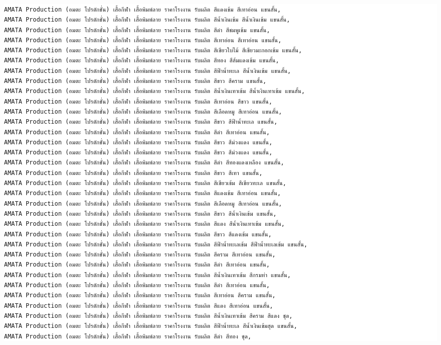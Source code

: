     AMATA Production (อมตะ โปรดักชั่น) เสื้อกีฬา เสื้อพิมพ์ลาย ราคาโรงงาน รับผลิต สีแดงเข้ม สีเทาอ่อน แขนสั้น,
    AMATA Production (อมตะ โปรดักชั่น) เสื้อกีฬา เสื้อพิมพ์ลาย ราคาโรงงาน รับผลิต สีน้ำเงินเข้ม สีน้ำเงินเข้ม แขนสั้น,
    AMATA Production (อมตะ โปรดักชั่น) เสื้อกีฬา เสื้อพิมพ์ลาย ราคาโรงงาน รับผลิต สีดำ สีชมพูเข้ม แขนสั้น,
    AMATA Production (อมตะ โปรดักชั่น) เสื้อกีฬา เสื้อพิมพ์ลาย ราคาโรงงาน รับผลิต สีเทาอ่อน สีเทาอ่อน แขนสั้น,
    AMATA Production (อมตะ โปรดักชั่น) เสื้อกีฬา เสื้อพิมพ์ลาย ราคาโรงงาน รับผลิต สีเขียวใบไม้ สีเขียวมะกอกเข้ม แขนสั้น,
    AMATA Production (อมตะ โปรดักชั่น) เสื้อกีฬา เสื้อพิมพ์ลาย ราคาโรงงาน รับผลิต สีทอง สีส้มแดงเข้ม แขนสั้น,
    AMATA Production (อมตะ โปรดักชั่น) เสื้อกีฬา เสื้อพิมพ์ลาย ราคาโรงงาน รับผลิต สีฟ้าน้ำทะเล สีน้ำเงินเข้ม แขนสั้น,
    AMATA Production (อมตะ โปรดักชั่น) เสื้อกีฬา เสื้อพิมพ์ลาย ราคาโรงงาน รับผลิต สีขาว สีคราม แขนสั้น,
    AMATA Production (อมตะ โปรดักชั่น) เสื้อกีฬา เสื้อพิมพ์ลาย ราคาโรงงาน รับผลิต สีน้ำเงินเทาเข้ม สีน้ำเงินเทาเข้ม แขนสั้น,
    AMATA Production (อมตะ โปรดักชั่น) เสื้อกีฬา เสื้อพิมพ์ลาย ราคาโรงงาน รับผลิต สีเทาอ่อน สีขาว แขนสั้น,
    AMATA Production (อมตะ โปรดักชั่น) เสื้อกีฬา เสื้อพิมพ์ลาย ราคาโรงงาน รับผลิต สีเลือดหมู สีเทาอ่อน แขนสั้น,
    AMATA Production (อมตะ โปรดักชั่น) เสื้อกีฬา เสื้อพิมพ์ลาย ราคาโรงงาน รับผลิต สีขาว สีฟ้าน้ำทะเล แขนสั้น,
    AMATA Production (อมตะ โปรดักชั่น) เสื้อกีฬา เสื้อพิมพ์ลาย ราคาโรงงาน รับผลิต สีดำ สีเทาอ่อน แขนสั้น,
    AMATA Production (อมตะ โปรดักชั่น) เสื้อกีฬา เสื้อพิมพ์ลาย ราคาโรงงาน รับผลิต สีขาว สีม่วงแดง แขนสั้น,
    AMATA Production (อมตะ โปรดักชั่น) เสื้อกีฬา เสื้อพิมพ์ลาย ราคาโรงงาน รับผลิต สีขาว สีม่วงแดง แขนสั้น,
    AMATA Production (อมตะ โปรดักชั่น) เสื้อกีฬา เสื้อพิมพ์ลาย ราคาโรงงาน รับผลิต สีดำ สีทองแดงเหลือง แขนสั้น,
    AMATA Production (อมตะ โปรดักชั่น) เสื้อกีฬา เสื้อพิมพ์ลาย ราคาโรงงาน รับผลิต สีขาว สีเทา แขนสั้น,
    AMATA Production (อมตะ โปรดักชั่น) เสื้อกีฬา เสื้อพิมพ์ลาย ราคาโรงงาน รับผลิต สีเขียวเข้ม สีเขียวทะเล แขนสั้น,
    AMATA Production (อมตะ โปรดักชั่น) เสื้อกีฬา เสื้อพิมพ์ลาย ราคาโรงงาน รับผลิต สีแดงเข้ม สีเทาอ่อน แขนสั้น,
    AMATA Production (อมตะ โปรดักชั่น) เสื้อกีฬา เสื้อพิมพ์ลาย ราคาโรงงาน รับผลิต สีเลือดหมู สีเทาอ่อน แขนสั้น,
    AMATA Production (อมตะ โปรดักชั่น) เสื้อกีฬา เสื้อพิมพ์ลาย ราคาโรงงาน รับผลิต สีขาว สีน้ำเงินเข้ม แขนสั้น,
    AMATA Production (อมตะ โปรดักชั่น) เสื้อกีฬา เสื้อพิมพ์ลาย ราคาโรงงาน รับผลิต สีแดง สีน้ำเงินเทาเข้ม แขนสั้น,
    AMATA Production (อมตะ โปรดักชั่น) เสื้อกีฬา เสื้อพิมพ์ลาย ราคาโรงงาน รับผลิต สีขาว สีแดงเข้ม แขนสั้น,
    AMATA Production (อมตะ โปรดักชั่น) เสื้อกีฬา เสื้อพิมพ์ลาย ราคาโรงงาน รับผลิต สีฟ้าน้ำทะเลเข้ม สีฟ้าน้ำทะเลเข้ม แขนสั้น,
    AMATA Production (อมตะ โปรดักชั่น) เสื้อกีฬา เสื้อพิมพ์ลาย ราคาโรงงาน รับผลิต สีคราม สีเทาอ่อน แขนสั้น,
    AMATA Production (อมตะ โปรดักชั่น) เสื้อกีฬา เสื้อพิมพ์ลาย ราคาโรงงาน รับผลิต สีดำ สีเทาอ่อน แขนสั้น,
    AMATA Production (อมตะ โปรดักชั่น) เสื้อกีฬา เสื้อพิมพ์ลาย ราคาโรงงาน รับผลิต สีน้ำเงินเทาเข้ม สีกรมท่า แขนสั้น,
    AMATA Production (อมตะ โปรดักชั่น) เสื้อกีฬา เสื้อพิมพ์ลาย ราคาโรงงาน รับผลิต สีดำ สีเทาอ่อน แขนสั้น,
    AMATA Production (อมตะ โปรดักชั่น) เสื้อกีฬา เสื้อพิมพ์ลาย ราคาโรงงาน รับผลิต สีเทาอ่อน สีคราม แขนสั้น,
    AMATA Production (อมตะ โปรดักชั่น) เสื้อกีฬา เสื้อพิมพ์ลาย ราคาโรงงาน รับผลิต สีแดง สีเทาอ่อน แขนสั้น,
    AMATA Production (อมตะ โปรดักชั่น) เสื้อกีฬา เสื้อพิมพ์ลาย ราคาโรงงาน รับผลิต สีน้ำเงินเทาเข้ม สีคราม สีแดง ชุด,
    AMATA Production (อมตะ โปรดักชั่น) เสื้อกีฬา เสื้อพิมพ์ลาย ราคาโรงงาน รับผลิต สีฟ้าน้ำทะเล สีน้ำเงินเข้มสุด แขนสั้น,
    AMATA Production (อมตะ โปรดักชั่น) เสื้อกีฬา เสื้อพิมพ์ลาย ราคาโรงงาน รับผลิต สีดำ สีทอง ชุด,
